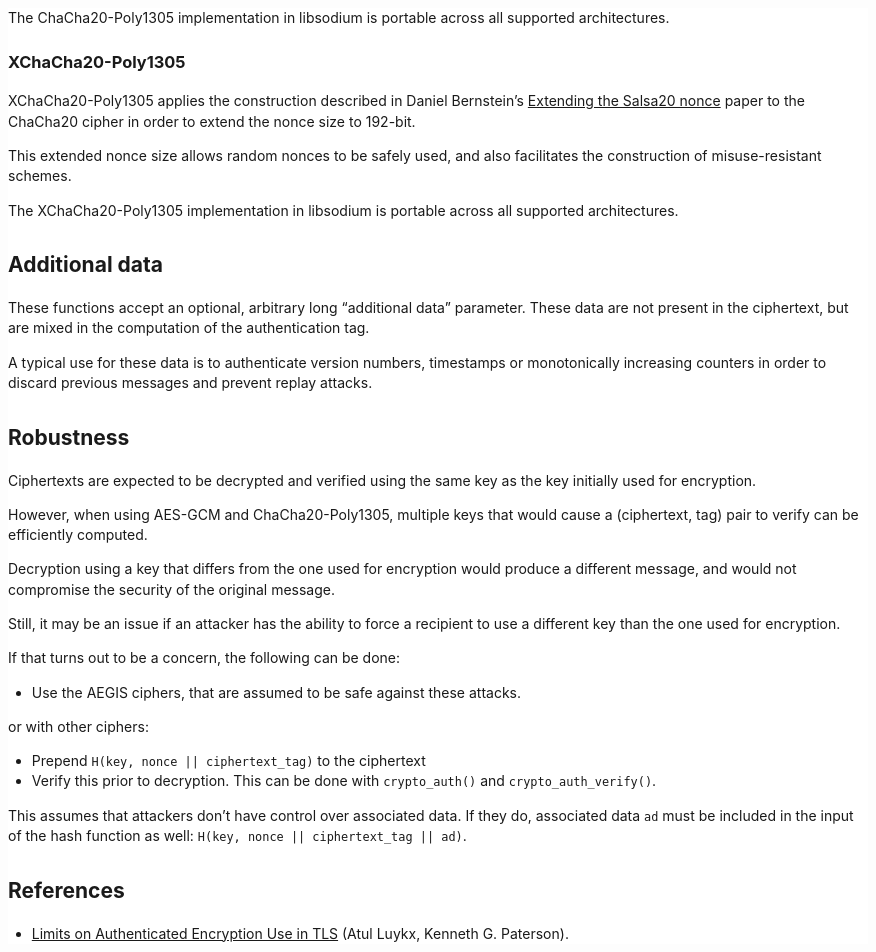 The ChaCha20-Poly1305 implementation in libsodium is portable across all supported architectures.

### XChaCha20-Poly1305

XChaCha20-Poly1305 applies the construction described in Daniel Bernstein’s [Extending the Salsa20 nonce](https://cr.yp.to/snuffle/xsalsa-20081128.pdf) paper to the ChaCha20 cipher in order to extend the nonce size to 192-bit.

This extended nonce size allows random nonces to be safely used, and also facilitates the construction of misuse-resistant schemes.

The XChaCha20-Poly1305 implementation in libsodium is portable across all supported architectures.

## Additional data

These functions accept an optional, arbitrary long “additional data” parameter. These data are not present in the ciphertext, but are mixed in the computation of the authentication tag.

A typical use for these data is to authenticate version numbers, timestamps or monotonically increasing counters in order to discard previous messages and prevent replay attacks.

## Robustness

Ciphertexts are expected to be decrypted and verified using the same key as the key initially used for encryption.

However, when using AES-GCM and ChaCha20-Poly1305, multiple keys that would cause a (ciphertext, tag) pair to verify can be efficiently computed.

Decryption using a key that differs from the one used for encryption would produce a different message, and would not compromise the security of the original message.

Still, it may be an issue if an attacker has the ability to force a recipient to use a different key than the one used for encryption.

If that turns out to be a concern, the following can be done:

  - Use the AEGIS ciphers, that are assumed to be safe against these attacks.

or with other ciphers:

  - Prepend `H(key, nonce || ciphertext_tag)` to the ciphertext
  - Verify this prior to decryption. This can be done with `crypto_auth()` and `crypto_auth_verify()`.

This assumes that attackers don’t have control over associated data. If they do, associated data `ad` must be included in the input of the hash function as well: `H(key, nonce || ciphertext_tag || ad)`.

## References

  - [Limits on Authenticated Encryption Use in TLS](http://www.isg.rhul.ac.uk/~kp/TLS-AEbounds.pdf) (Atul Luykx, Kenneth G. Paterson).
